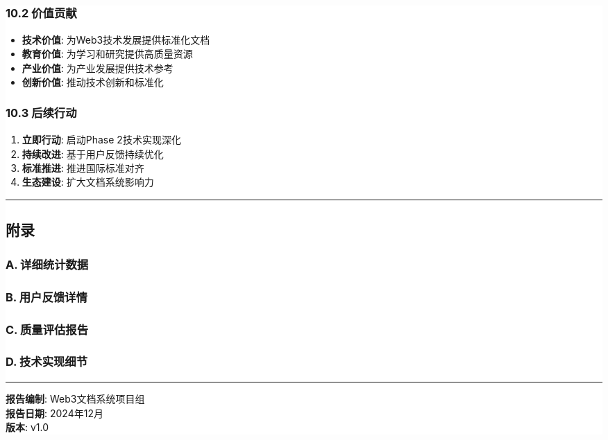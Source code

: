 ### 10.2 价值贡献

- **技术价值**: 为Web3技术发展提供标准化文档
- **教育价值**: 为学习和研究提供高质量资源
- **产业价值**: 为产业发展提供技术参考
- **创新价值**: 推动技术创新和标准化

### 10.3 后续行动

1. **立即行动**: 启动Phase 2技术实现深化
2. **持续改进**: 基于用户反馈持续优化
3. **标准推进**: 推进国际标准对齐
4. **生态建设**: 扩大文档系统影响力

---

## 附录

### A. 详细统计数据

### B. 用户反馈详情

### C. 质量评估报告

### D. 技术实现细节

---

**报告编制**: Web3文档系统项目组  
**报告日期**: 2024年12月  
**版本**: v1.0
